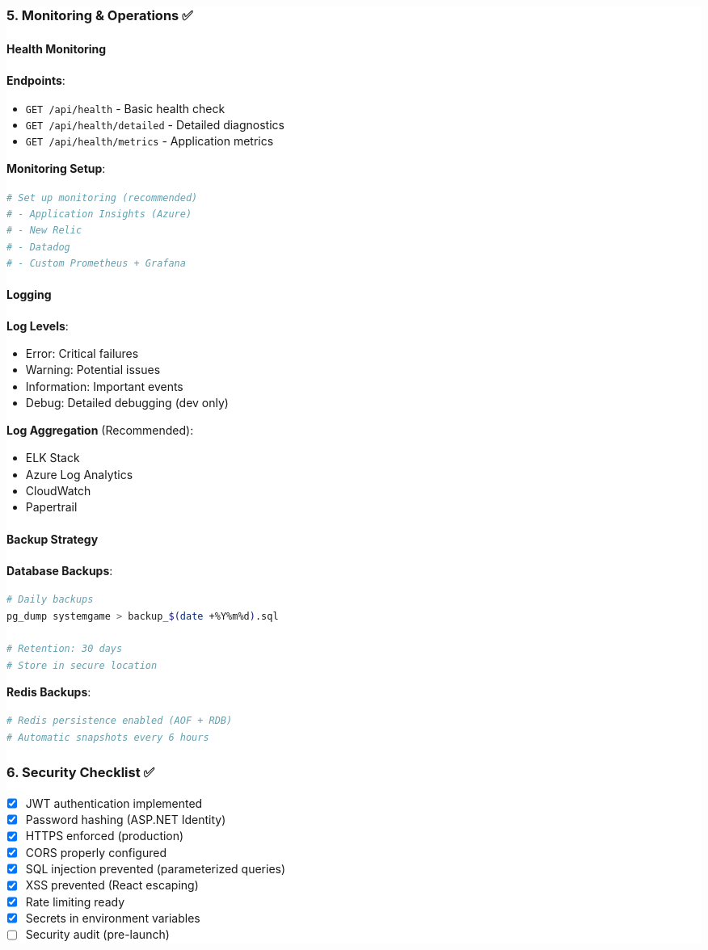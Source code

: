 ### 5. Monitoring & Operations ✅

#### Health Monitoring

**Endpoints**:
- `GET /api/health` - Basic health check
- `GET /api/health/detailed` - Detailed diagnostics
- `GET /api/health/metrics` - Application metrics

**Monitoring Setup**:
```bash
# Set up monitoring (recommended)
# - Application Insights (Azure)
# - New Relic
# - Datadog
# - Custom Prometheus + Grafana
```

#### Logging

**Log Levels**:
- Error: Critical failures
- Warning: Potential issues
- Information: Important events
- Debug: Detailed debugging (dev only)

**Log Aggregation** (Recommended):
- ELK Stack
- Azure Log Analytics
- CloudWatch
- Papertrail

#### Backup Strategy

**Database Backups**:
```bash
# Daily backups
pg_dump systemgame > backup_$(date +%Y%m%d).sql

# Retention: 30 days
# Store in secure location
```

**Redis Backups**:
```bash
# Redis persistence enabled (AOF + RDB)
# Automatic snapshots every 6 hours
```

### 6. Security Checklist ✅

- [x] JWT authentication implemented
- [x] Password hashing (ASP.NET Identity)
- [x] HTTPS enforced (production)
- [x] CORS properly configured
- [x] SQL injection prevented (parameterized queries)
- [x] XSS prevented (React escaping)
- [x] Rate limiting ready
- [x] Secrets in environment variables
- [ ] Security audit (pre-launch)
